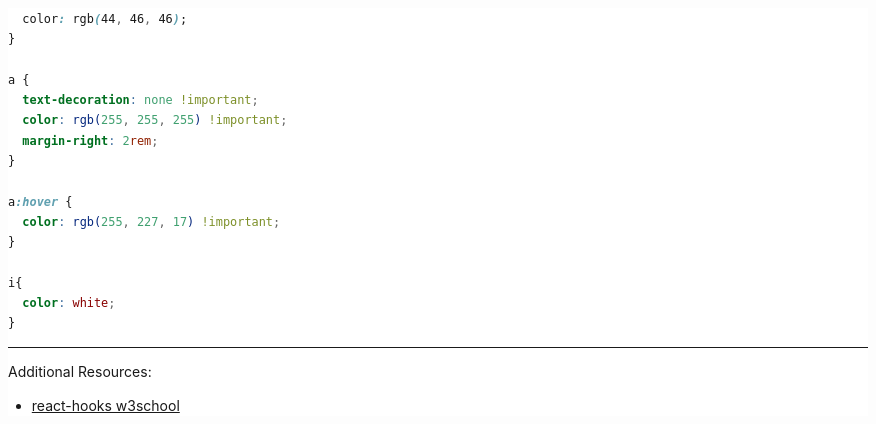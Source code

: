 ```css
  color: rgb(44, 46, 46);
}

a {
  text-decoration: none !important;
  color: rgb(255, 255, 255) !important;
  margin-right: 2rem;
}

a:hover {
  color: rgb(255, 227, 17) !important;
}

i{
  color: white;
}

```

<hr>

Additional Resources:
- [react-hooks w3school](https://www.w3schools.com/react/react_hooks.asp)





